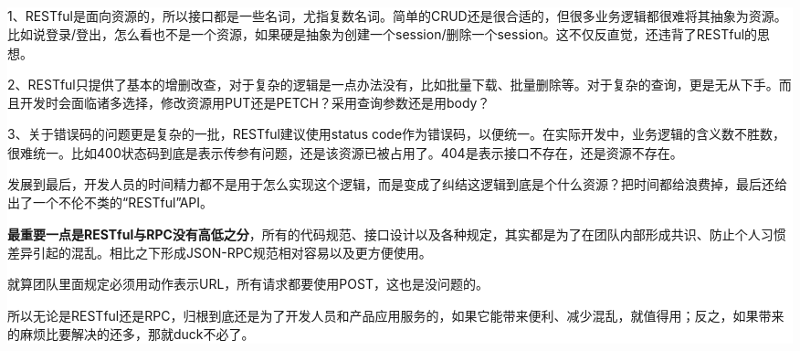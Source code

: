 1、RESTful是面向资源的，所以接口都是一些名词，尤指复数名词。简单的CRUD还是很合适的，但很多业务逻辑都很难将其抽象为资源。比如说登录/登出，怎么看也不是一个资源，如果硬是抽象为创建一个session/删除一个session。这不仅反直觉，还违背了RESTful的思想。

2、RESTful只提供了基本的增删改查，对于复杂的逻辑是一点办法没有，比如批量下载、批量删除等。对于复杂的查询，更是无从下手。而且开发时会面临诸多选择，修改资源用PUT还是PETCH？采用查询参数还是用body？

3、关于错误码的问题更是复杂的一批，RESTful建议使用status code作为错误码，以便统一。在实际开发中，业务逻辑的含义数不胜数，很难统一。比如400状态码到底是表示传参有问题，还是该资源已被占用了。404是表示接口不存在，还是资源不存在。

发展到最后，开发人员的时间精力都不是用于怎么实现这个逻辑，而是变成了纠结这逻辑到底是个什么资源？把时间都给浪费掉，最后还给出了一个不伦不类的“RESTful”API。

**最重要一点是RESTful与RPC没有高低之分**，所有的代码规范、接口设计以及各种规定，其实都是为了在团队内部形成共识、防止个人习惯差异引起的混乱。相比之下形成JSON-RPC规范相对容易以及更方便使用。

就算团队里面规定必须用动作表示URL，所有请求都要使用POST，这也是没问题的。

所以无论是RESTful还是RPC，归根到底还是为了开发人员和产品应用服务的，如果它能带来便利、减少混乱，就值得用；反之，如果带来的麻烦比要解决的还多，那就duck不必了。

